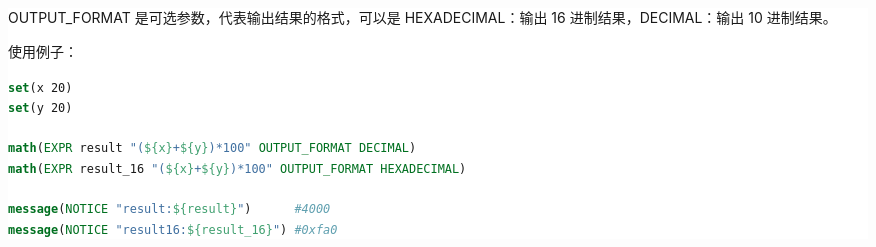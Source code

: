 OUTPUT_FORMAT 是可选参数，代表输出结果的格式，可以是 HEXADECIMAL：输出 16 进制结果，DECIMAL：输出 10 进制结果。

使用例子：
```cmake
set(x 20)
set(y 20)

math(EXPR result "(${x}+${y})*100" OUTPUT_FORMAT DECIMAL)
math(EXPR result_16 "(${x}+${y})*100" OUTPUT_FORMAT HEXADECIMAL)

message(NOTICE "result:${result}")      #4000
message(NOTICE "result16:${result_16}") #0xfa0
```